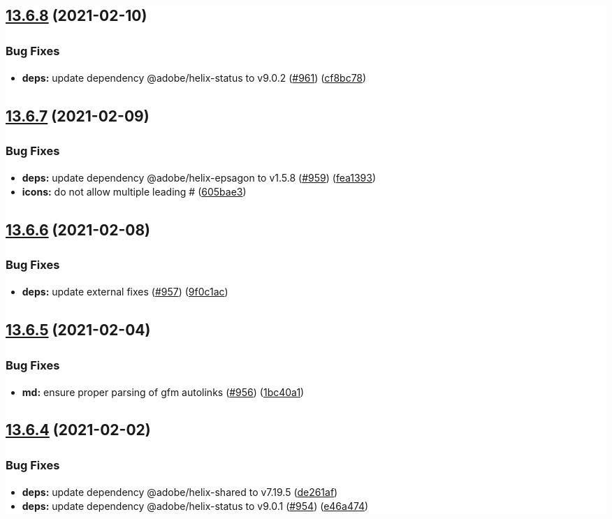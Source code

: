 ## [13.6.8](https://github.com/adobe/helix-pipeline/compare/v13.6.7...v13.6.8) (2021-02-10)


### Bug Fixes

* **deps:** update dependency @adobe/helix-status to v9.0.2 ([#961](https://github.com/adobe/helix-pipeline/issues/961)) ([cf8bc78](https://github.com/adobe/helix-pipeline/commit/cf8bc7806add60537ee0c7df2c7b9fc84454a3d3))

## [13.6.7](https://github.com/adobe/helix-pipeline/compare/v13.6.6...v13.6.7) (2021-02-09)


### Bug Fixes

* **deps:** update dependency @adobe/helix-epsagon to v1.5.8 ([#959](https://github.com/adobe/helix-pipeline/issues/959)) ([fea1393](https://github.com/adobe/helix-pipeline/commit/fea13932b0139ea64eb91d8779e1c736282d3f29))
* **icons:** do not allow multiple leading # ([605bae3](https://github.com/adobe/helix-pipeline/commit/605bae3f93ee2d6776c15b2c896eb47cf63659c8))

## [13.6.6](https://github.com/adobe/helix-pipeline/compare/v13.6.5...v13.6.6) (2021-02-08)


### Bug Fixes

* **deps:** update external fixes ([#957](https://github.com/adobe/helix-pipeline/issues/957)) ([9f0c1ac](https://github.com/adobe/helix-pipeline/commit/9f0c1acad799b99e294b072739ecbcb1333e6dcb))

## [13.6.5](https://github.com/adobe/helix-pipeline/compare/v13.6.4...v13.6.5) (2021-02-04)


### Bug Fixes

* **md:** ensure proper parsing of gfm autolinks ([#956](https://github.com/adobe/helix-pipeline/issues/956)) ([1bc40a1](https://github.com/adobe/helix-pipeline/commit/1bc40a1db16824e260d71ed367d6351abbb28389))

## [13.6.4](https://github.com/adobe/helix-pipeline/compare/v13.6.3...v13.6.4) (2021-02-02)


### Bug Fixes

* **deps:** update dependency @adobe/helix-shared to v7.19.5 ([de261af](https://github.com/adobe/helix-pipeline/commit/de261af1a34b461bf164dd87fecb784f4c4238e5))
* **deps:** update dependency @adobe/helix-status to v9.0.1 ([#954](https://github.com/adobe/helix-pipeline/issues/954)) ([e46a474](https://github.com/adobe/helix-pipeline/commit/e46a47469459d6f618abfe209ab129482a78681a))
